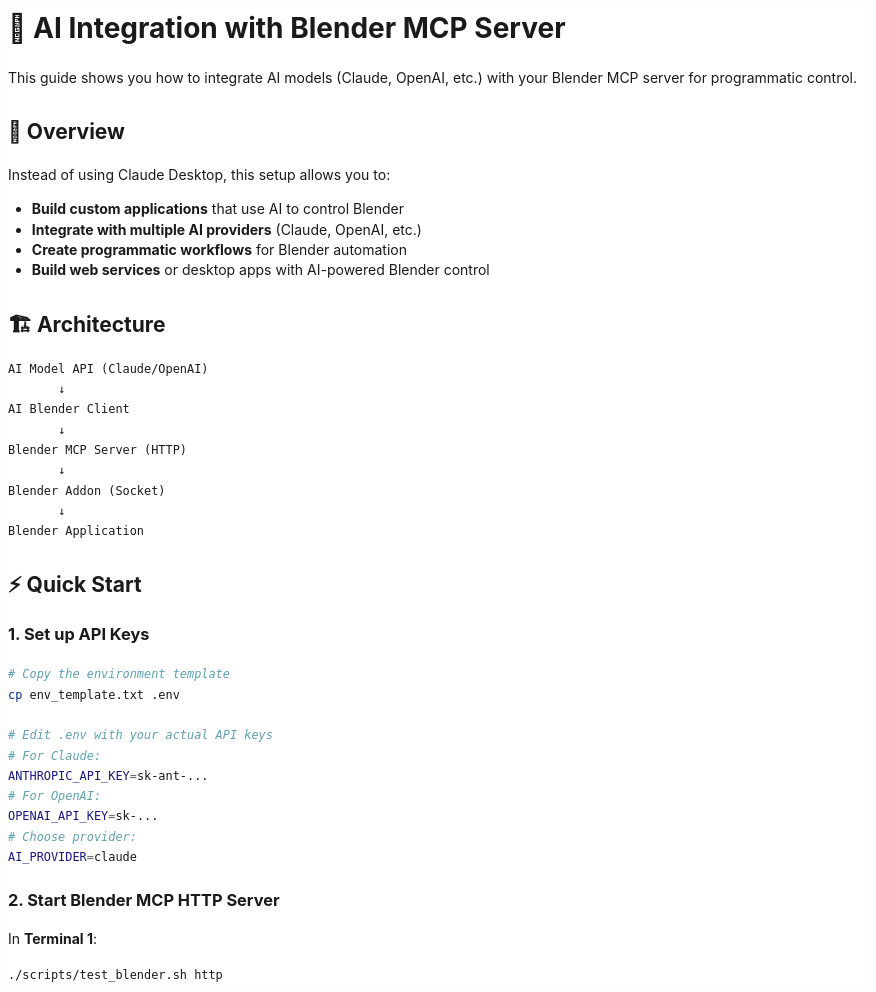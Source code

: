 # 🤖 AI Integration with Blender MCP Server

This guide shows you how to integrate AI models (Claude, OpenAI, etc.) with your Blender MCP server for programmatic control.

## 🎯 Overview

Instead of using Claude Desktop, this setup allows you to:
- **Build custom applications** that use AI to control Blender
- **Integrate with multiple AI providers** (Claude, OpenAI, etc.)
- **Create programmatic workflows** for Blender automation
- **Build web services** or desktop apps with AI-powered Blender control

## 🏗️ Architecture

```
AI Model API (Claude/OpenAI) 
       ↓
AI Blender Client 
       ↓
Blender MCP Server (HTTP)
       ↓
Blender Addon (Socket)
       ↓
Blender Application
```

## ⚡ Quick Start

### 1. Set up API Keys

```bash
# Copy the environment template
cp env_template.txt .env

# Edit .env with your actual API keys
# For Claude:
ANTHROPIC_API_KEY=sk-ant-...
# For OpenAI:
OPENAI_API_KEY=sk-...
# Choose provider:
AI_PROVIDER=claude
```

### 2. Start Blender MCP HTTP Server

In **Terminal 1**:
```bash
./scripts/test_blender.sh http
```
